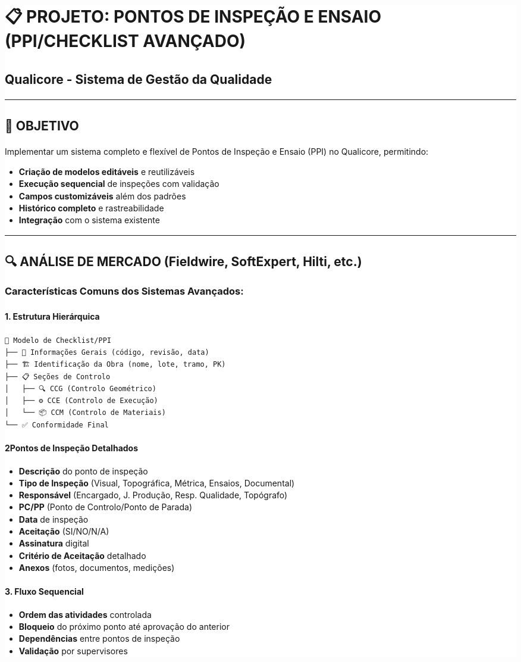 # 📋 PROJETO: PONTOS DE INSPEÇÃO E ENSAIO (PPI/CHECKLIST AVANÇADO)
## Qualicore - Sistema de Gestão da Qualidade

---

## 🎯 **OBJETIVO**
Implementar um sistema completo e flexível de Pontos de Inspeção e Ensaio (PPI) no Qualicore, permitindo:
- **Criação de modelos editáveis** e reutilizáveis
- **Execução sequencial** de inspeções com validação
- **Campos customizáveis** além dos padrões
- **Histórico completo** e rastreabilidade
- **Integração** com o sistema existente

---

## 🔍 **ANÁLISE DE MERCADO (Fieldwire, SoftExpert, Hilti, etc.)**

### **Características Comuns dos Sistemas Avançados:**

#### **1. Estrutura Hierárquica**
```
📁 Modelo de Checklist/PPI
├── 📄 Informações Gerais (código, revisão, data)
├── 🏗️ Identificação da Obra (nome, lote, tramo, PK)
├── 📋 Seções de Controlo
│   ├── 🔍 CCG (Controlo Geométrico)
│   ├── ⚙️ CCE (Controlo de Execução)
│   └── 📦 CCM (Controlo de Materiais)
└── ✅ Conformidade Final
```

#### **2Pontos de Inspeção Detalhados**
- **Descrição** do ponto de inspeção
- **Tipo de Inspeção** (Visual, Topográfica, Métrica, Ensaios, Documental)
- **Responsável** (Encargado, J. Produção, Resp. Qualidade, Topógrafo)
- **PC/PP** (Ponto de Controlo/Ponto de Parada)
- **Data** de inspeção
- **Aceitação** (SI/NO/N/A)
- **Assinatura** digital
- **Critério de Aceitação** detalhado
- **Anexos** (fotos, documentos, medições)

#### **3. Fluxo Sequencial**
- **Ordem das atividades** controlada
- **Bloqueio** do próximo ponto até aprovação do anterior
- **Dependências** entre pontos de inspeção
- **Validação** por supervisores
